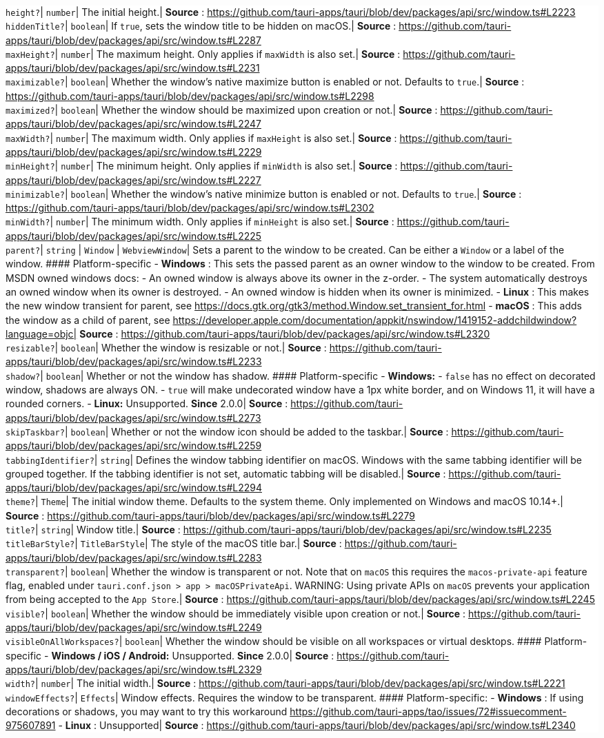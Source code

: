 `height?`| `number`| The initial height.| **Source** : https://github.com/tauri-apps/tauri/blob/dev/packages/api/src/window.ts#L2223  
`hiddenTitle?`| `boolean`| If `true`, sets the window title to be hidden on macOS.| **Source** : https://github.com/tauri-apps/tauri/blob/dev/packages/api/src/window.ts#L2287  
`maxHeight?`| `number`| The maximum height. Only applies if `maxWidth` is also set.| **Source** : https://github.com/tauri-apps/tauri/blob/dev/packages/api/src/window.ts#L2231  
`maximizable?`| `boolean`| Whether the window’s native maximize button is enabled or not. Defaults to `true`.| **Source** : https://github.com/tauri-apps/tauri/blob/dev/packages/api/src/window.ts#L2298  
`maximized?`| `boolean`| Whether the window should be maximized upon creation or not.| **Source** : https://github.com/tauri-apps/tauri/blob/dev/packages/api/src/window.ts#L2247  
`maxWidth?`| `number`| The maximum width. Only applies if `maxHeight` is also set.| **Source** : https://github.com/tauri-apps/tauri/blob/dev/packages/api/src/window.ts#L2229  
`minHeight?`| `number`| The minimum height. Only applies if `minWidth` is also set.| **Source** : https://github.com/tauri-apps/tauri/blob/dev/packages/api/src/window.ts#L2227  
`minimizable?`| `boolean`| Whether the window’s native minimize button is enabled or not. Defaults to `true`.| **Source** : https://github.com/tauri-apps/tauri/blob/dev/packages/api/src/window.ts#L2302  
`minWidth?`| `number`| The minimum width. Only applies if `minHeight` is also set.| **Source** : https://github.com/tauri-apps/tauri/blob/dev/packages/api/src/window.ts#L2225  
`parent?`| `string` | `Window` | `WebviewWindow`| Sets a parent to the window to be created. Can be either a `Window` or a label of the window. #### Platform-specific - **Windows** : This sets the passed parent as an owner window to the window to be created. From MSDN owned windows docs: - An owned window is always above its owner in the z-order. - The system automatically destroys an owned window when its owner is destroyed. - An owned window is hidden when its owner is minimized. - **Linux** : This makes the new window transient for parent, see https://docs.gtk.org/gtk3/method.Window.set_transient_for.html - **macOS** : This adds the window as a child of parent, see https://developer.apple.com/documentation/appkit/nswindow/1419152-addchildwindow?language=objc| **Source** : https://github.com/tauri-apps/tauri/blob/dev/packages/api/src/window.ts#L2320  
`resizable?`| `boolean`| Whether the window is resizable or not.| **Source** : https://github.com/tauri-apps/tauri/blob/dev/packages/api/src/window.ts#L2233  
`shadow?`| `boolean`| Whether or not the window has shadow. #### Platform-specific - **Windows:** - `false` has no effect on decorated window, shadows are always ON. - `true` will make undecorated window have a 1px white border, and on Windows 11, it will have a rounded corners. - **Linux:** Unsupported. **Since** 2.0.0| **Source** : https://github.com/tauri-apps/tauri/blob/dev/packages/api/src/window.ts#L2273  
`skipTaskbar?`| `boolean`| Whether or not the window icon should be added to the taskbar.| **Source** : https://github.com/tauri-apps/tauri/blob/dev/packages/api/src/window.ts#L2259  
`tabbingIdentifier?`| `string`| Defines the window tabbing identifier on macOS. Windows with the same tabbing identifier will be grouped together. If the tabbing identifier is not set, automatic tabbing will be disabled.| **Source** : https://github.com/tauri-apps/tauri/blob/dev/packages/api/src/window.ts#L2294  
`theme?`| `Theme`| The initial window theme. Defaults to the system theme. Only implemented on Windows and macOS 10.14+.| **Source** : https://github.com/tauri-apps/tauri/blob/dev/packages/api/src/window.ts#L2279  
`title?`| `string`| Window title.| **Source** : https://github.com/tauri-apps/tauri/blob/dev/packages/api/src/window.ts#L2235  
`titleBarStyle?`| `TitleBarStyle`| The style of the macOS title bar.| **Source** : https://github.com/tauri-apps/tauri/blob/dev/packages/api/src/window.ts#L2283  
`transparent?`| `boolean`| Whether the window is transparent or not. Note that on `macOS` this requires the `macos-private-api` feature flag, enabled under `tauri.conf.json > app > macOSPrivateApi`. WARNING: Using private APIs on `macOS` prevents your application from being accepted to the `App Store`.| **Source** : https://github.com/tauri-apps/tauri/blob/dev/packages/api/src/window.ts#L2245  
`visible?`| `boolean`| Whether the window should be immediately visible upon creation or not.| **Source** : https://github.com/tauri-apps/tauri/blob/dev/packages/api/src/window.ts#L2249  
`visibleOnAllWorkspaces?`| `boolean`| Whether the window should be visible on all workspaces or virtual desktops. #### Platform-specific - **Windows / iOS / Android:** Unsupported. **Since** 2.0.0| **Source** : https://github.com/tauri-apps/tauri/blob/dev/packages/api/src/window.ts#L2329  
`width?`| `number`| The initial width.| **Source** : https://github.com/tauri-apps/tauri/blob/dev/packages/api/src/window.ts#L2221  
`windowEffects?`| `Effects`| Window effects. Requires the window to be transparent. #### Platform-specific: - **Windows** : If using decorations or shadows, you may want to try this workaround https://github.com/tauri-apps/tao/issues/72#issuecomment-975607891 - **Linux** : Unsupported| **Source** : https://github.com/tauri-apps/tauri/blob/dev/packages/api/src/window.ts#L2340  